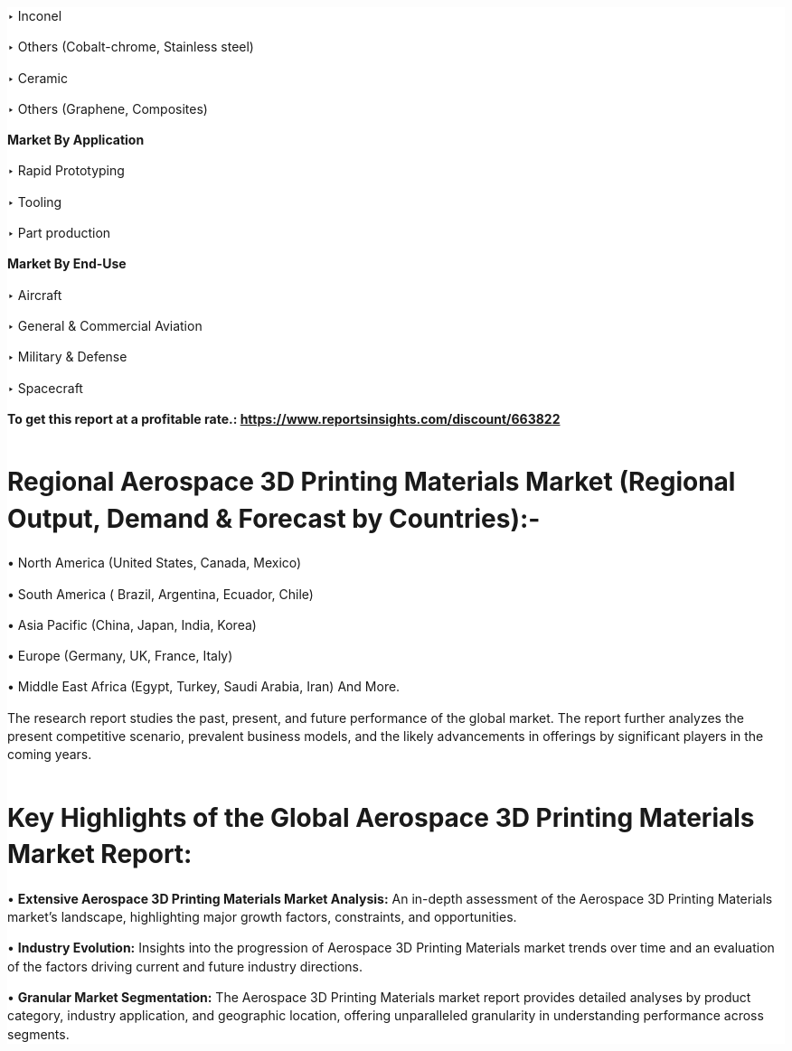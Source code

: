 ‣ Inconel

‣ Others (Cobalt-chrome, Stainless steel)

‣ Ceramic

‣ Others (Graphene, Composites)

<Strong>Market By Application</Strong>

‣ Rapid Prototyping

‣ Tooling

‣ Part production

<Strong>Market By End-Use</Strong>

‣ Aircraft 

‣ General & Commercial Aviation

‣ Military & Defense

‣ Spacecraft

<strong>To get this report at a profitable rate.: <a href=https://www.reportsinsights.com/discount/663822>https://www.reportsinsights.com/discount/663822</a></strong></font>

# <strong>Regional Aerospace 3D Printing Materials Market (Regional Output, Demand &amp; Forecast by Countries):-</strong>

• North America (United States, Canada, Mexico)

• South America ( Brazil, Argentina, Ecuador, Chile)

• Asia Pacific (China, Japan, India, Korea)

• Europe (Germany, UK, France, Italy)

• Middle East Africa (Egypt, Turkey, Saudi Arabia, Iran) And More.

The research report studies the past, present, and future performance of the global market. The report further analyzes the present competitive scenario, prevalent business models, and the likely advancements in offerings by significant players in the coming years.

# <strong>Key Highlights of the Global Aerospace 3D Printing Materials Market Report:</strong>

• <strong>Extensive Aerospace 3D Printing Materials Market Analysis:</strong> An in-depth assessment of the Aerospace 3D Printing Materials market’s landscape, highlighting major growth factors, constraints, and opportunities.

• <strong>Industry Evolution:</strong> Insights into the progression of Aerospace 3D Printing Materials market trends over time and an evaluation of the factors driving current and future industry directions.

• <strong>Granular Market Segmentation:</strong> The Aerospace 3D Printing Materials market report provides detailed analyses by product category, industry application, and geographic location, offering unparalleled granularity in understanding performance across segments.
